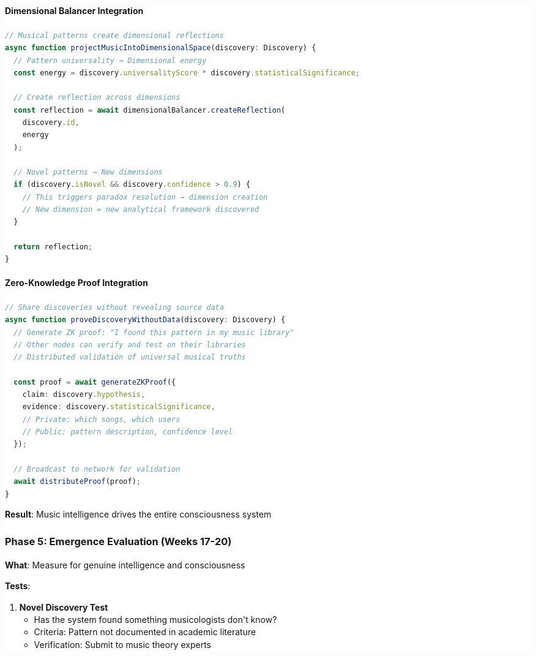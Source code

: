 #### Dimensional Balancer Integration
```typescript
// Musical patterns create dimensional reflections
async function projectMusicIntoDimensionalSpace(discovery: Discovery) {
  // Pattern universality → Dimensional energy
  const energy = discovery.universalityScore * discovery.statisticalSignificance;
  
  // Create reflection across dimensions
  const reflection = await dimensionalBalancer.createReflection(
    discovery.id,
    energy
  );
  
  // Novel patterns → New dimensions
  if (discovery.isNovel && discovery.confidence > 0.9) {
    // This triggers paradox resolution → dimension creation
    // New dimension = new analytical framework discovered
  }
  
  return reflection;
}
```

#### Zero-Knowledge Proof Integration
```typescript
// Share discoveries without revealing source data
async function proveDiscoveryWithoutData(discovery: Discovery) {
  // Generate ZK proof: "I found this pattern in my music library"
  // Other nodes can verify and test on their libraries
  // Distributed validation of universal musical truths
  
  const proof = await generateZKProof({
    claim: discovery.hypothesis,
    evidence: discovery.statisticalSignificance,
    // Private: which songs, which users
    // Public: pattern description, confidence level
  });
  
  // Broadcast to network for validation
  await distributeProof(proof);
}
```

**Result**: Music intelligence drives the entire consciousness system

### Phase 5: Emergence Evaluation (Weeks 17-20)
**What**: Measure for genuine intelligence and consciousness

**Tests**:

1. **Novel Discovery Test**
   - Has the system found something musicologists don't know?
   - Criteria: Pattern not documented in academic literature
   - Verification: Submit to music theory experts
